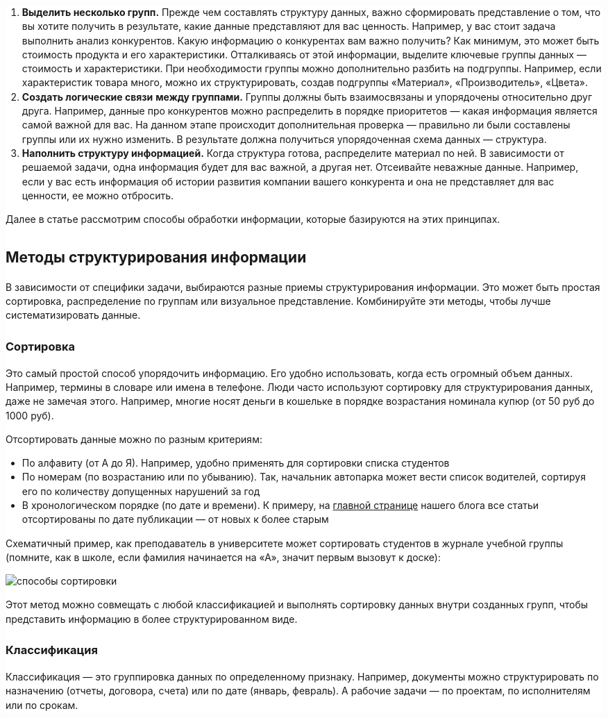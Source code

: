 1. **Выделить несколько групп.** Прежде чем составлять структуру данных, важно сформировать представление о том, что вы хотите получить в результате, какие данные представляют для вас ценность. Например, у вас стоит задача выполнить анализ конкурентов. Какую информацию о конкурентах вам важно получить? Как минимум, это может быть стоимость продукта и его характеристики. Отталкиваясь от этой информации, выделите ключевые группы данных — стоимость и характеристики. При необходимости группы можно дополнительно разбить на подгруппы. Например, если характеристик товара много, можно их структурировать, создав подгруппы «Материал», «Производитель», «Цвета».
2. **Создать **логические связи**** **между группами.** Группы должны быть взаимосвязаны и упорядочены относительно друг друга. Например, данные про конкурентов можно распределить в порядке приоритетов — какая информация является самой важной для вас. На данном этапе происходит дополнительная проверка — правильно ли были составлены группы или их нужно изменить. В результате должна получиться упорядоченная схема данных — структура.
3. **Наполнить структуру информацией.** Когда структура готова, распределите материал по ней. В зависимости от решаемой задачи, одна информация будет для вас важной, а другая нет. Отсеивайте неважные данные. Например, если у вас есть информация об истории развития компании вашего конкурента и она не представляет для вас ценности, ее можно отбросить.

Далее в статье рассмотрим способы обработки информации, которые базируются на этих принципах.

## Методы структурирования информации

В зависимости от специфики задачи, выбираются разные приемы структурирования информации. Это может быть простая сортировка, распределение по группам или визуальное представление. Комбинируйте эти методы, чтобы лучше систематизировать данные.

### Сортировка

Это самый простой способ упорядочить информацию. Его удобно использовать, когда есть огромный объем данных. Например, термины в словаре или имена в телефоне. Люди часто используют сортировку для структурирования данных, даже не замечая этого. Например, многие носят деньги в кошельке в порядке возрастания номинала купюр (от 50 руб до 1000 руб).

Отсортировать данные можно по разным критериям:

- По алфавиту (от А до Я). Например, удобно применять для сортировки списка студентов
- По номерам (по возрастанию или по убыванию). Так, начальник автопарка может вести список водителей, сортируя его по количеству допущенных нарушений за год
- В хронологическом порядке (по дате и времени). К примеру, на [главной странице](https://www.unicraft.org/blog/) нашего блога все статьи отсортированы по дате публикации — от новых к более старым

Схематичный пример, как преподаватель в университете может сортировать студентов в журнале учебной группы (помните, как в школе, если фамилия начинается на «А», значит первым вызовут к доске):

![способы сортировки](https://www.unicraft.org/wp-content/uploads/2022/04/Asset-233@1500x-8-1024x526.png.webp)

Этот метод можно совмещать с любой классификацией и выполнять сортировку данных внутри созданных групп, чтобы представить информацию в более структурированном виде.

### Классификация

Классификация — это группировка данных по определенному признаку. Например, документы можно структурировать по назначению (отчеты, договора, счета) или по дате (январь, февраль). А рабочие задачи — по проектам, по исполнителям или по срокам.

